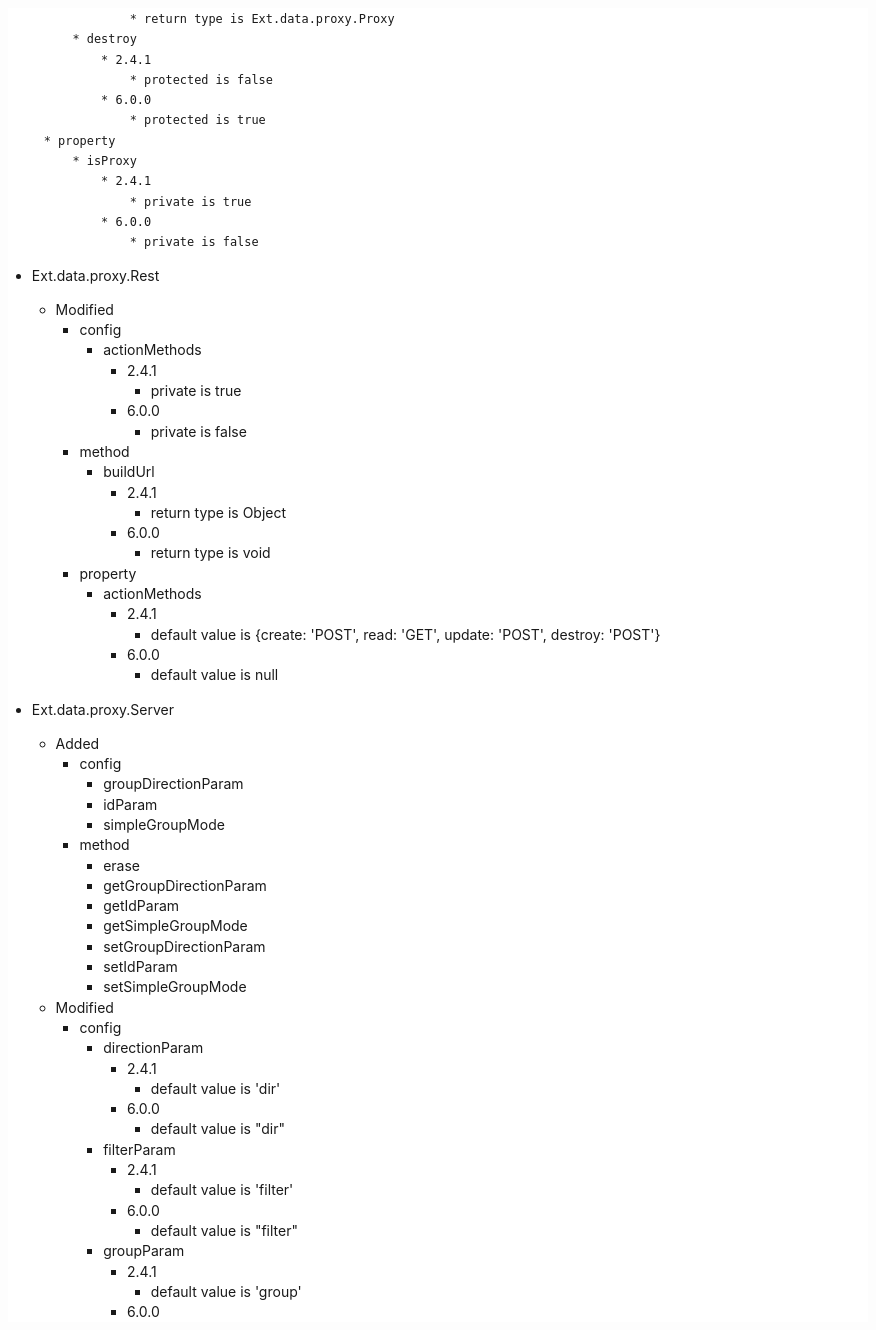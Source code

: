                      * return type is Ext.data.proxy.Proxy
             * destroy
                 * 2.4.1
                     * protected is false
                 * 6.0.0
                     * protected is true
         * property
             * isProxy
                 * 2.4.1
                     * private is true
                 * 6.0.0
                     * private is false
 * Ext.data.proxy.Rest

     * Modified
         * config
             * actionMethods
                 * 2.4.1
                     * private is true
                 * 6.0.0
                     * private is false
         * method
             * buildUrl
                 * 2.4.1
                     * return type is Object
                 * 6.0.0
                     * return type is void
         * property
             * actionMethods
                 * 2.4.1
                     * default value is {create: 'POST', read: 'GET', update: 'POST', destroy: 'POST'}
                 * 6.0.0
                     * default value is null
 * Ext.data.proxy.Server

     * Added
         * config
             * groupDirectionParam
             * idParam
             * simpleGroupMode
         * method
             * erase
             * getGroupDirectionParam
             * getIdParam
             * getSimpleGroupMode
             * setGroupDirectionParam
             * setIdParam
             * setSimpleGroupMode
     * Modified
         * config
             * directionParam
                 * 2.4.1
                     * default value is 'dir'
                 * 6.0.0
                     * default value is "dir"
             * filterParam
                 * 2.4.1
                     * default value is 'filter'
                 * 6.0.0
                     * default value is "filter"
             * groupParam
                 * 2.4.1
                     * default value is 'group'
                 * 6.0.0